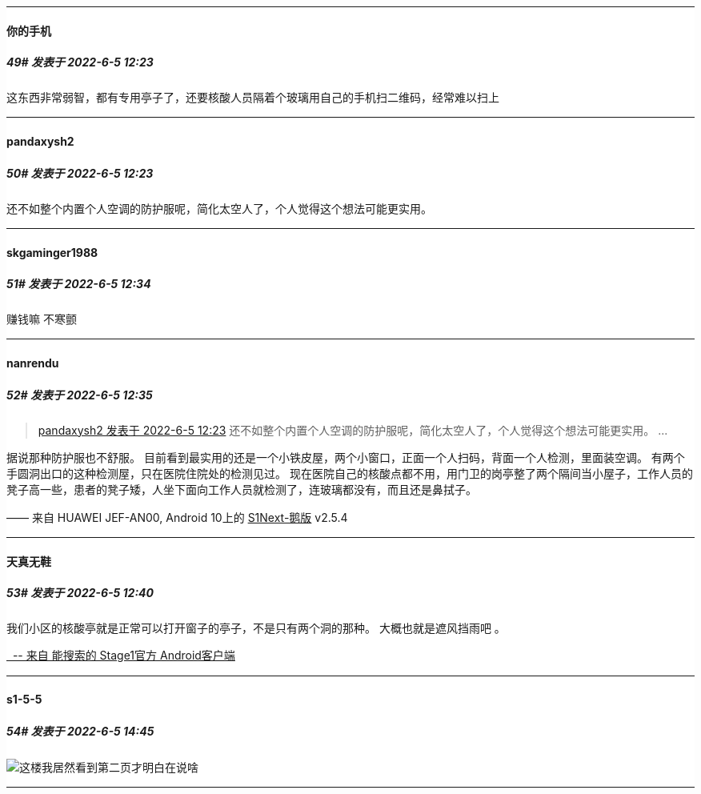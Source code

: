 *****

####  你的手机  
##### 49#       发表于 2022-6-5 12:23

这东西非常弱智，都有专用亭子了，还要核酸人员隔着个玻璃用自己的手机扫二维码，经常难以扫上

*****

####  pandaxysh2  
##### 50#       发表于 2022-6-5 12:23

还不如整个内置个人空调的防护服呢，简化太空人了，个人觉得这个想法可能更实用。

*****

####  skgaminger1988  
##### 51#       发表于 2022-6-5 12:34

赚钱嘛 不寒颤

*****

####  nanrendu  
##### 52#       发表于 2022-6-5 12:35

<blockquote><a href="httphttps://bbs.saraba1st.com/2b/forum.php?mod=redirect&amp;goto=findpost&amp;pid=56131133&amp;ptid=2073529" target="_blank">pandaxysh2 发表于 2022-6-5 12:23</a>
还不如整个内置个人空调的防护服呢，简化太空人了，个人觉得这个想法可能更实用。 ...</blockquote>
据说那种防护服也不舒服。
目前看到最实用的还是一个小铁皮屋，两个小窗口，正面一个人扫码，背面一个人检测，里面装空调。
有两个手圆洞出口的这种检测屋，只在医院住院处的检测见过。
现在医院自己的核酸点都不用，用门卫的岗亭整了两个隔间当小屋子，工作人员的凳子高一些，患者的凳子矮，人坐下面向工作人员就检测了，连玻璃都没有，而且还是鼻拭子。

—— 来自 HUAWEI JEF-AN00, Android 10上的 [S1Next-鹅版](https://github.com/ykrank/S1-Next/releases) v2.5.4

*****

####  天真无鞋  
##### 53#       发表于 2022-6-5 12:40

我们小区的核酸亭就是正常可以打开窗子的亭子，不是只有两个洞的那种。
大概也就是遮风挡雨吧 。

[  -- 来自 能搜索的 Stage1官方 Android客户端](https://www.coolapk.com/apk/140634)

*****

####  s1-5-5  
##### 54#       发表于 2022-6-5 14:45

<img src="https://static.saraba1st.com/image/smiley/face2017/001.png" referrerpolicy="no-referrer">这楼我居然看到第二页才明白在说啥

*****
